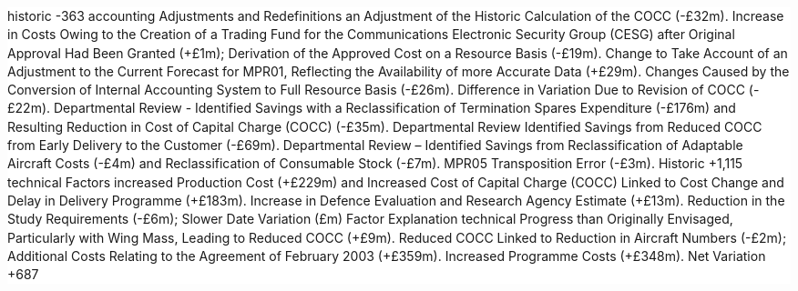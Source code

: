 <td>historic</Td>
<td>-363</Td>
<td>accounting Adjustments and Redefinitions</Td>
<td>an Adjustment of the Historic Calculation of the COCC (-£32m). Increase in Costs Owing to the Creation of a Trading Fund for the Communications Electronic Security Group (CESG) after Original Approval Had Been Granted (+£1m); Derivation of the Approved Cost on a Resource Basis (-£19m). Change to Take Account of an Adjustment to the Current Forecast for MPR01, Reflecting the Availability of more Accurate Data (+£29m). Changes Caused by the Conversion of Internal Accounting System to Full Resource Basis (-£26m). Difference in Variation Due to Revision of COCC (-£22m). Departmental Review - Identified Savings with a Reclassification of Termination Spares Expenditure (-£176m) and Resulting Reduction in Cost of Capital Charge (COCC) (-£35m). Departmental Review Identified Savings from Reduced COCC from Early Delivery to the Customer (-£69m). Departmental Review – Identified Savings from Reclassification of Adaptable Aircraft Costs (-£4m) and Reclassification of Consumable Stock (-£7m). MPR05 Transposition Error (-£3m).</Td>
</Tr>
<tr>
<td>
Historic
</Td>
<td>+1,115</Td>
<td>technical Factors</Td>
<td>increased Production Cost (+£229m) and Increased Cost of Capital Charge (COCC) Linked to Cost Change and Delay in Delivery Programme (+£183m). Increase in Defence Evaluation and Research Agency Estimate (+£13m). Reduction in the Study Requirements (-£6m); Slower</Td>
</Tr>
<tr>
<td>
Date
</Td>
<td>
Variation (£m)
</Td>
<td>
Factor
</Td>
<td>
Explanation
</Td>
</Tr>
<tr>
<td></Td>
<td></Td>
<td></Td>
<td>technical Progress than Originally Envisaged, Particularly with Wing Mass, Leading to Reduced COCC (+£9m). Reduced COCC Linked to Reduction in Aircraft Numbers (-£2m); Additional Costs Relating to the Agreement of February 2003 (+£359m). Increased Programme Costs (+£348m).</Td>
</Tr>
<tr>
<td>
Net Variation
</Td>
<td>
+687
</Td>
<td></Td>
<td></Td>
</Tr>
</Tbody>
</Table>
